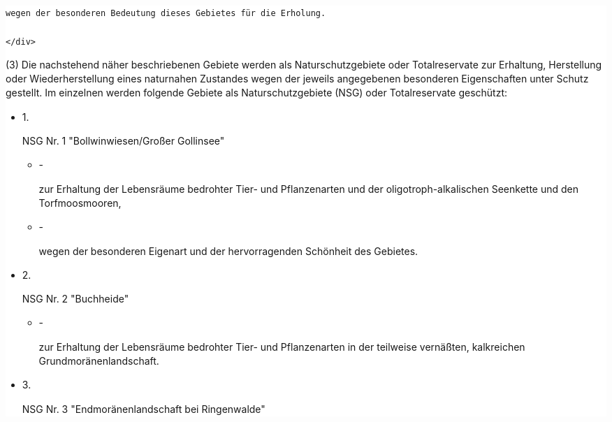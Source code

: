     wegen der besonderen Bedeutung dieses Gebietes für die Erholung.
    
    </div>

</div>

<div class="jurAbsatz">

(3) Die nachstehend näher beschriebenen Gebiete werden als
Naturschutzgebiete oder Totalreservate zur Erhaltung, Herstellung oder
Wiederherstellung eines naturnahen Zustandes wegen der jeweils
angegebenen besonderen Eigenschaften unter Schutz gestellt. Im einzelnen
werden folgende Gebiete als Naturschutzgebiete (NSG) oder Totalreservate
geschützt:

  - 1\.
    
    <div style="">
    
    NSG Nr. 1 "Bollwinwiesen/Großer Gollinsee"
    
      - \-
        
        <div style="">
        
        zur Erhaltung der Lebensräume bedrohter Tier- und Pflanzenarten
        und der oligotroph-alkalischen Seenkette und den Torfmoosmooren,
        
        </div>
    
      - \-
        
        <div style="">
        
        wegen der besonderen Eigenart und der hervorragenden Schönheit
        des Gebietes.
        
        </div>
    
    </div>

  - 2\.
    
    <div style="">
    
    NSG Nr. 2 "Buchheide"
    
      - \-
        
        <div style="">
        
        zur Erhaltung der Lebensräume bedrohter Tier- und Pflanzenarten
        in der teilweise vernäßten, kalkreichen Grundmoränenlandschaft.
        
        </div>
    
    </div>

  - 3\.
    
    <div style="">
    
    NSG Nr. 3 "Endmoränenlandschaft bei Ringenwalde"
    